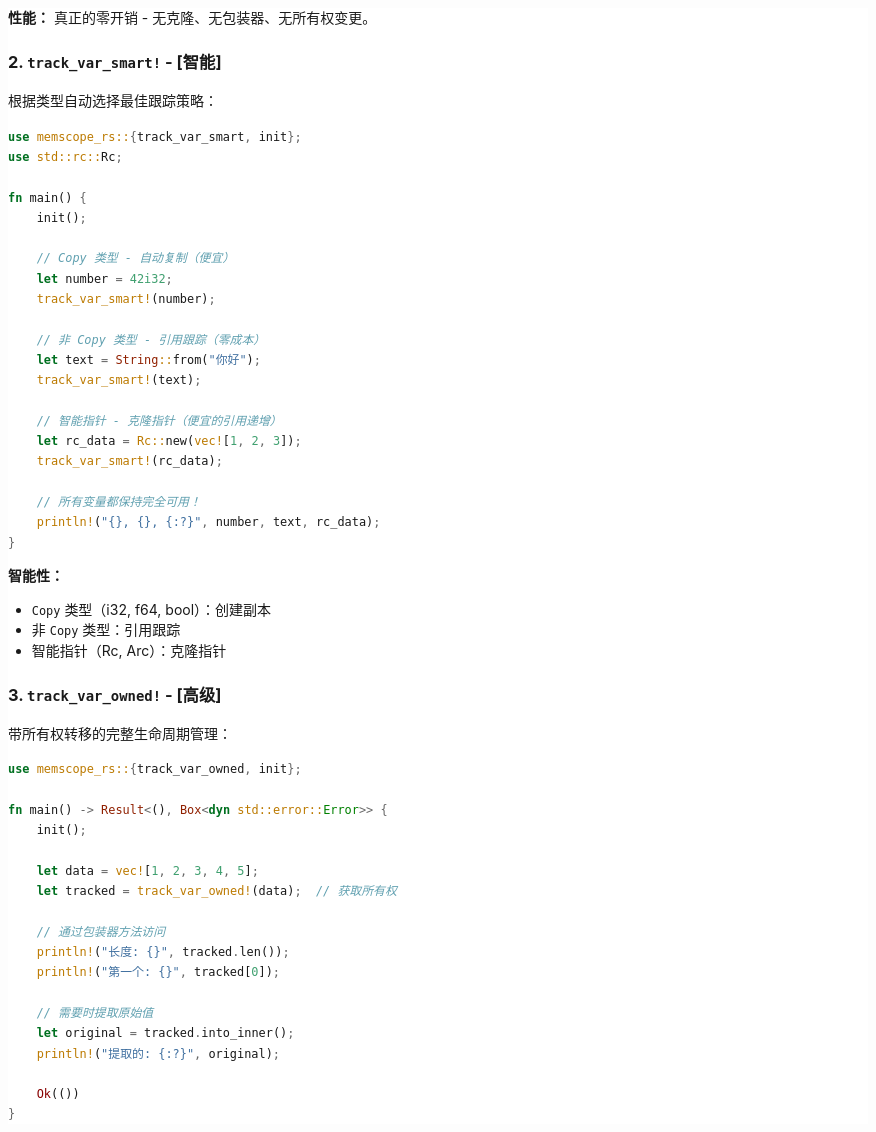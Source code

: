 **性能：** 真正的零开销 - 无克隆、无包装器、无所有权变更。

### 2. `track_var_smart!` - **[智能]**

根据类型自动选择最佳跟踪策略：

```rust
use memscope_rs::{track_var_smart, init};
use std::rc::Rc;

fn main() {
    init();
    
    // Copy 类型 - 自动复制（便宜）
    let number = 42i32;
    track_var_smart!(number);
    
    // 非 Copy 类型 - 引用跟踪（零成本）
    let text = String::from("你好");
    track_var_smart!(text);
    
    // 智能指针 - 克隆指针（便宜的引用递增）
    let rc_data = Rc::new(vec![1, 2, 3]);
    track_var_smart!(rc_data);
    
    // 所有变量都保持完全可用！
    println!("{}, {}, {:?}", number, text, rc_data);
}
```

**智能性：**
- `Copy` 类型（i32, f64, bool）：创建副本
- 非 `Copy` 类型：引用跟踪
- 智能指针（Rc, Arc）：克隆指针

### 3. `track_var_owned!` - **[高级]**

带所有权转移的完整生命周期管理：

```rust
use memscope_rs::{track_var_owned, init};

fn main() -> Result<(), Box<dyn std::error::Error>> {
    init();
    
    let data = vec![1, 2, 3, 4, 5];
    let tracked = track_var_owned!(data);  // 获取所有权
    
    // 通过包装器方法访问
    println!("长度: {}", tracked.len());
    println!("第一个: {}", tracked[0]);
    
    // 需要时提取原始值
    let original = tracked.into_inner();
    println!("提取的: {:?}", original);
    
    Ok(())
}
```
